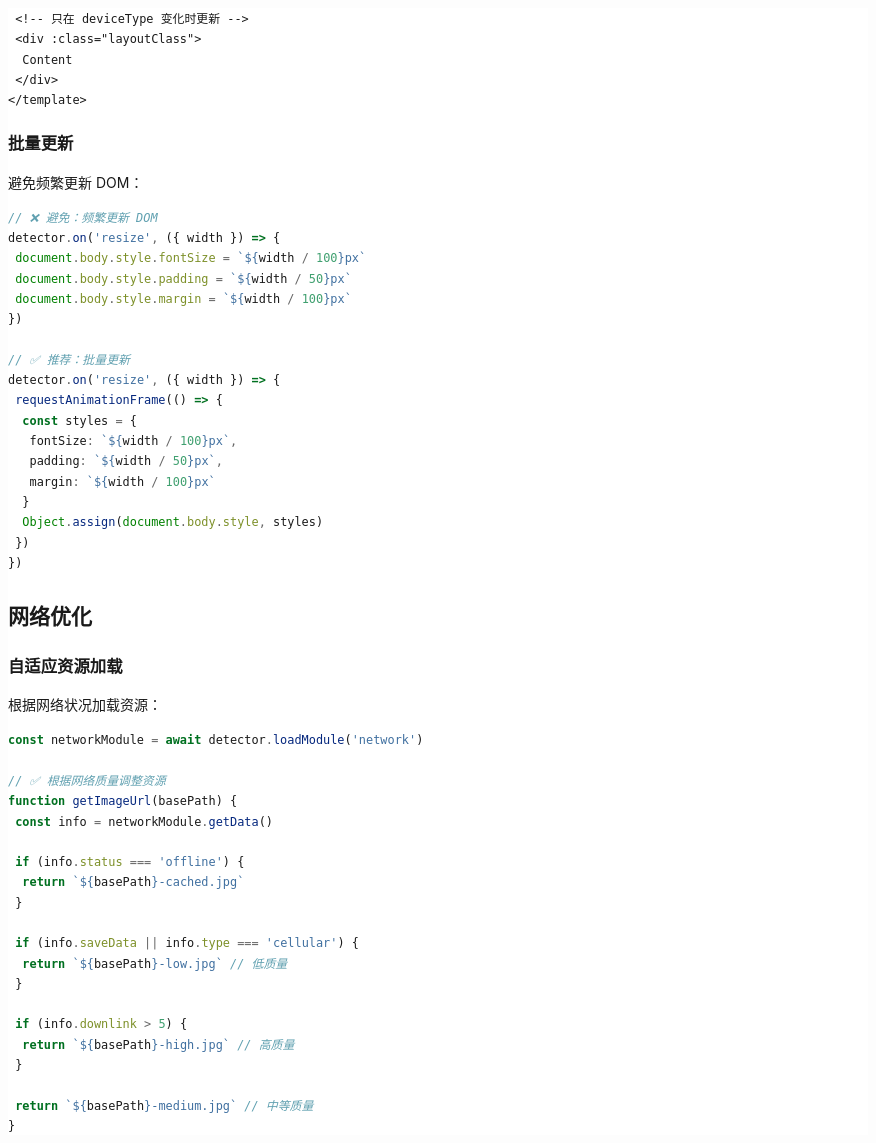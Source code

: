 ```vue
 <!-- 只在 deviceType 变化时更新 -->
 <div :class="layoutClass">
  Content
 </div>
</template>
```

### 批量更新

避免频繁更新 DOM：

```typescript
// ❌ 避免：频繁更新 DOM
detector.on('resize', ({ width }) => {
 document.body.style.fontSize = `${width / 100}px`
 document.body.style.padding = `${width / 50}px`
 document.body.style.margin = `${width / 100}px`
})

// ✅ 推荐：批量更新
detector.on('resize', ({ width }) => {
 requestAnimationFrame(() => {
  const styles = {
   fontSize: `${width / 100}px`,
   padding: `${width / 50}px`,
   margin: `${width / 100}px`
  }
  Object.assign(document.body.style, styles)
 })
})
```

## 网络优化

### 自适应资源加载

根据网络状况加载资源：

```typescript
const networkModule = await detector.loadModule('network')

// ✅ 根据网络质量调整资源
function getImageUrl(basePath) {
 const info = networkModule.getData()

 if (info.status === 'offline') {
  return `${basePath}-cached.jpg`
 }

 if (info.saveData || info.type === 'cellular') {
  return `${basePath}-low.jpg` // 低质量
 }

 if (info.downlink > 5) {
  return `${basePath}-high.jpg` // 高质量
 }

 return `${basePath}-medium.jpg` // 中等质量
}
```
